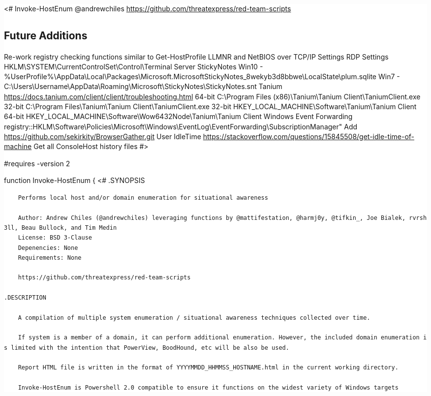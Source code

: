 <#
Invoke-HostEnum
@andrewchiles
https://github.com/threatexpress/red-team-scripts

Future Additions
------------------
 Re-work registry checking functions similar to Get-HostProfile
 LLMNR and NetBIOS over TCP/IP Settings
 RDP Settings HKLM\SYSTEM\CurrentControlSet\Control\Terminal Server
 StickyNotes
 Win10 - %UserProfile%\AppData\Local\Packages\Microsoft.MicrosoftStickyNotes_8wekyb3d8bbwe\LocalState\plum.sqlite
 Win7 - C:\Users\Username\AppData\Roaming\Microsoft\StickyNotes\StickyNotes.snt
 Tanium https://docs.tanium.com/client/client/troubleshooting.html
 64-bit C:\Program Files (x86)\Tanium\Tanium Client\TaniumClient.exe
 32-bit C:\Program Files\Tanium\Tanium Client\TaniumClient.exe
 32-bit HKEY_LOCAL_MACHINE\Software\Tanium\Tanium Client
 64-bit  HKEY_LOCAL_MACHINE\Software\Wow6432Node\Tanium\Tanium Client
 Windows Event Forwarding registry::HKLM\Software\Policies\Microsoft\Windows\EventLog\EventForwarding\SubscriptionManager"
  Add https://github.com/sekirkity/BrowserGather.git 
  User IdleTime https://stackoverflow.com/questions/15845508/get-idle-time-of-machine
  Get all ConsoleHost history files
#>

#requires -version 2

function Invoke-HostEnum {
    <#
    .SYNOPSIS
    
        Performs local host and/or domain enumeration for situational awareness
    
        Author: Andrew Chiles (@andrewchiles) leveraging functions by @mattifestation, @harmj0y, @tifkin_, Joe Bialek, rvrsh3ll, Beau Bullock, and Tim Medin
        License: BSD 3-Clause
        Depenencies: None
        Requirements: None
        
        https://github.com/threatexpress/red-team-scripts
    
    .DESCRIPTION
    
        A compilation of multiple system enumeration / situational awareness techniques collected over time. 
    
        If system is a member of a domain, it can perform additional enumeration. However, the included domain enumeration is limited with the intention that PowerView, BoodHound, etc will be also be used.
        
        Report HTML file is written in the format of YYYYMMDD_HHMMSS_HOSTNAME.html in the current working directory.  
    
        Invoke-HostEnum is Powershell 2.0 compatible to ensure it functions on the widest variety of Windows targets
    